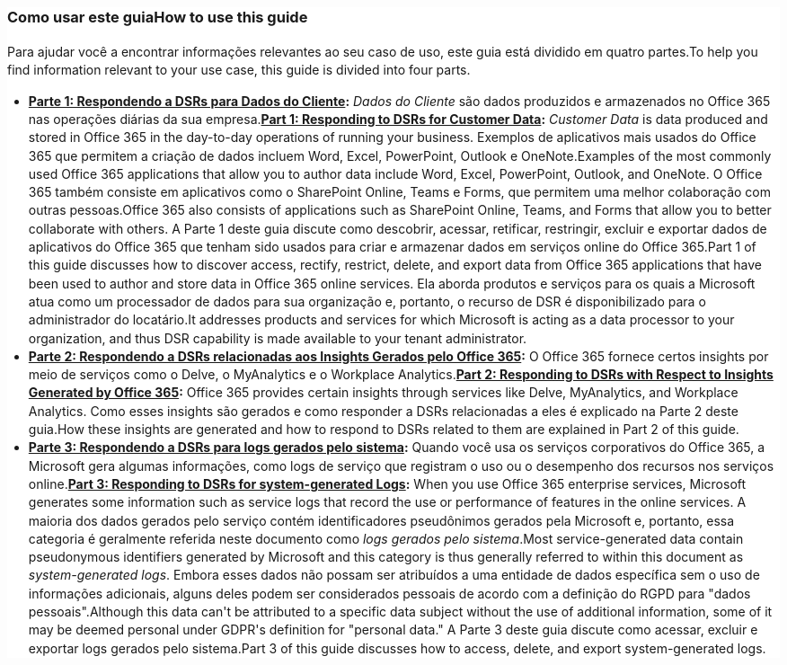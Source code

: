 ### <a name="how-to-use-this-guide"></a><span data-ttu-id="bcf7c-143">Como usar este guia</span><span class="sxs-lookup"><span data-stu-id="bcf7c-143">How to use this guide</span></span>

<span data-ttu-id="bcf7c-144">Para ajudar você a encontrar informações relevantes ao seu caso de uso, este guia está dividido em quatro partes.</span><span class="sxs-lookup"><span data-stu-id="bcf7c-144">To help you find information relevant to your use case, this guide is divided into four parts.</span></span>

- <span data-ttu-id="bcf7c-145">**[Parte 1: Respondendo a DSRs para Dados do Cliente](#part-1-responding-to-dsrs-for-customer-data):** *Dados do Cliente* são dados produzidos e armazenados no Office 365 nas operações diárias da sua empresa.</span><span class="sxs-lookup"><span data-stu-id="bcf7c-145">**[Part 1: Responding to DSRs for Customer Data](#part-1-responding-to-dsrs-for-customer-data):** *Customer Data* is data produced and stored in Office 365 in the day-to-day operations of running your business.</span></span> <span data-ttu-id="bcf7c-146">Exemplos de aplicativos mais usados do Office 365 que permitem a criação de dados incluem Word, Excel, PowerPoint, Outlook e OneNote.</span><span class="sxs-lookup"><span data-stu-id="bcf7c-146">Examples of the most commonly used Office 365 applications that allow you to author data include Word, Excel, PowerPoint, Outlook, and OneNote.</span></span> <span data-ttu-id="bcf7c-147">O Office 365 também consiste em aplicativos como o SharePoint Online, Teams e Forms, que permitem uma melhor colaboração com outras pessoas.</span><span class="sxs-lookup"><span data-stu-id="bcf7c-147">Office 365 also consists of applications such as SharePoint Online, Teams, and Forms that allow you to better collaborate with others.</span></span> <span data-ttu-id="bcf7c-148">A Parte 1 deste guia discute como descobrir, acessar, retificar, restringir, excluir e exportar dados de aplicativos do Office 365 que tenham sido usados para criar e armazenar dados em serviços online do Office 365.</span><span class="sxs-lookup"><span data-stu-id="bcf7c-148">Part 1 of this guide discusses how to discover access, rectify, restrict, delete, and export data from Office 365 applications that have been used to author and store data in Office 365 online services.</span></span> <span data-ttu-id="bcf7c-149">Ela aborda produtos e serviços para os quais a Microsoft atua como um processador de dados para sua organização e, portanto, o recurso de DSR é disponibilizado para o administrador do locatário.</span><span class="sxs-lookup"><span data-stu-id="bcf7c-149">It addresses products and services for which Microsoft is acting as a data processor to your organization, and thus DSR capability is made available to your tenant administrator.</span></span>
- <span data-ttu-id="bcf7c-150">**[Parte 2: Respondendo a DSRs relacionadas aos Insights Gerados pelo Office 365](#part-2-responding-to-dsrs-with-respect-to-insights-generated-by-office-365):** O Office 365 fornece certos insights por meio de serviços como o Delve, o MyAnalytics e o Workplace Analytics.</span><span class="sxs-lookup"><span data-stu-id="bcf7c-150">**[Part 2: Responding to DSRs with Respect to Insights Generated by Office 365](#part-2-responding-to-dsrs-with-respect-to-insights-generated-by-office-365):** Office 365 provides certain insights through services like Delve, MyAnalytics, and Workplace Analytics.</span></span> <span data-ttu-id="bcf7c-151">Como esses insights são gerados e como responder a DSRs relacionadas a eles é explicado na Parte 2 deste guia.</span><span class="sxs-lookup"><span data-stu-id="bcf7c-151">How these insights are generated and how to respond to DSRs related to them are explained in Part 2 of this guide.</span></span>
- <span data-ttu-id="bcf7c-152">**[Parte 3: Respondendo a DSRs para logs gerados pelo sistema](#part-3-responding-to-dsrs-for-system-generated-logs):** Quando você usa os serviços corporativos do Office 365, a Microsoft gera algumas informações, como logs de serviço que registram o uso ou o desempenho dos recursos nos serviços online.</span><span class="sxs-lookup"><span data-stu-id="bcf7c-152">**[Part 3: Responding to DSRs for system-generated Logs](#part-3-responding-to-dsrs-for-system-generated-logs):** When you use Office 365 enterprise services, Microsoft generates some information such as service logs that record the use or performance of features in the online services.</span></span> <span data-ttu-id="bcf7c-153">A maioria dos dados gerados pelo serviço contém identificadores pseudônimos gerados pela Microsoft e, portanto, essa categoria é geralmente referida neste documento como *logs gerados pelo sistema*.</span><span class="sxs-lookup"><span data-stu-id="bcf7c-153">Most service-generated data contain pseudonymous identifiers generated by Microsoft and this category is thus generally referred to within this document as *system-generated logs*.</span></span> <span data-ttu-id="bcf7c-154">Embora esses dados não possam ser atribuídos a uma entidade de dados específica sem o uso de informações adicionais, alguns deles podem ser considerados pessoais de acordo com a definição do RGPD para "dados pessoais".</span><span class="sxs-lookup"><span data-stu-id="bcf7c-154">Although this data can't be attributed to a specific data subject without the use of additional information, some of it may be deemed personal under GDPR's definition for "personal data."</span></span> <span data-ttu-id="bcf7c-155">A Parte 3 deste guia discute como acessar, excluir e exportar logs gerados pelo sistema.</span><span class="sxs-lookup"><span data-stu-id="bcf7c-155">Part 3 of this guide discusses how to access, delete, and export system-generated logs.</span></span>